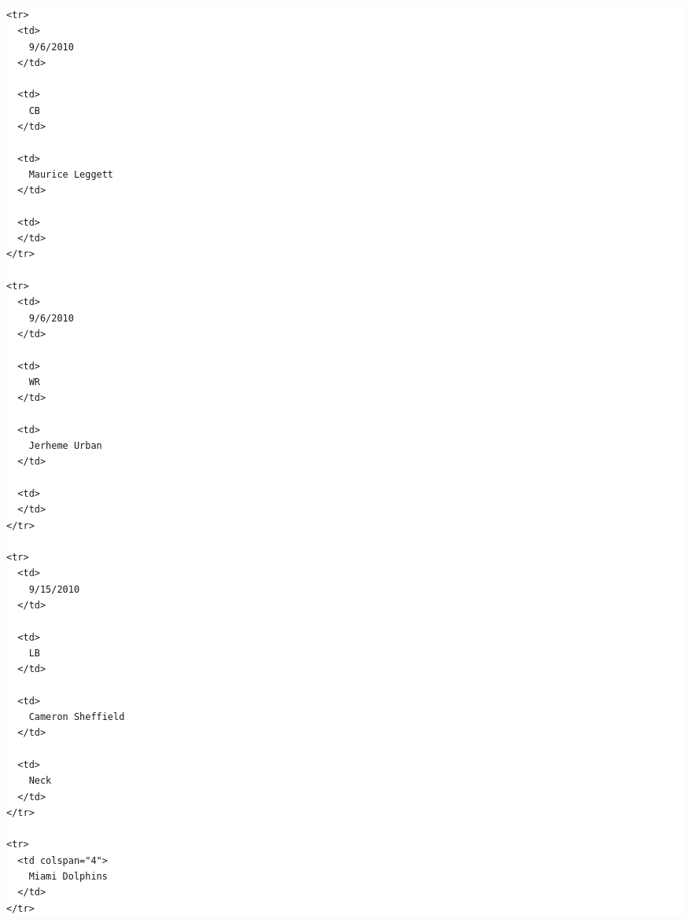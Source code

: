     <tr>
      <td>
        9/6/2010
      </td>

      <td>
        CB
      </td>

      <td>
        Maurice Leggett
      </td>

      <td>
      </td>
    </tr>

    <tr>
      <td>
        9/6/2010
      </td>

      <td>
        WR
      </td>

      <td>
        Jerheme Urban
      </td>

      <td>
      </td>
    </tr>

    <tr>
      <td>
        9/15/2010
      </td>

      <td>
        LB
      </td>

      <td>
        Cameron Sheffield
      </td>

      <td>
        Neck
      </td>
    </tr>

    <tr>
      <td colspan="4">
        Miami Dolphins
      </td>
    </tr>
